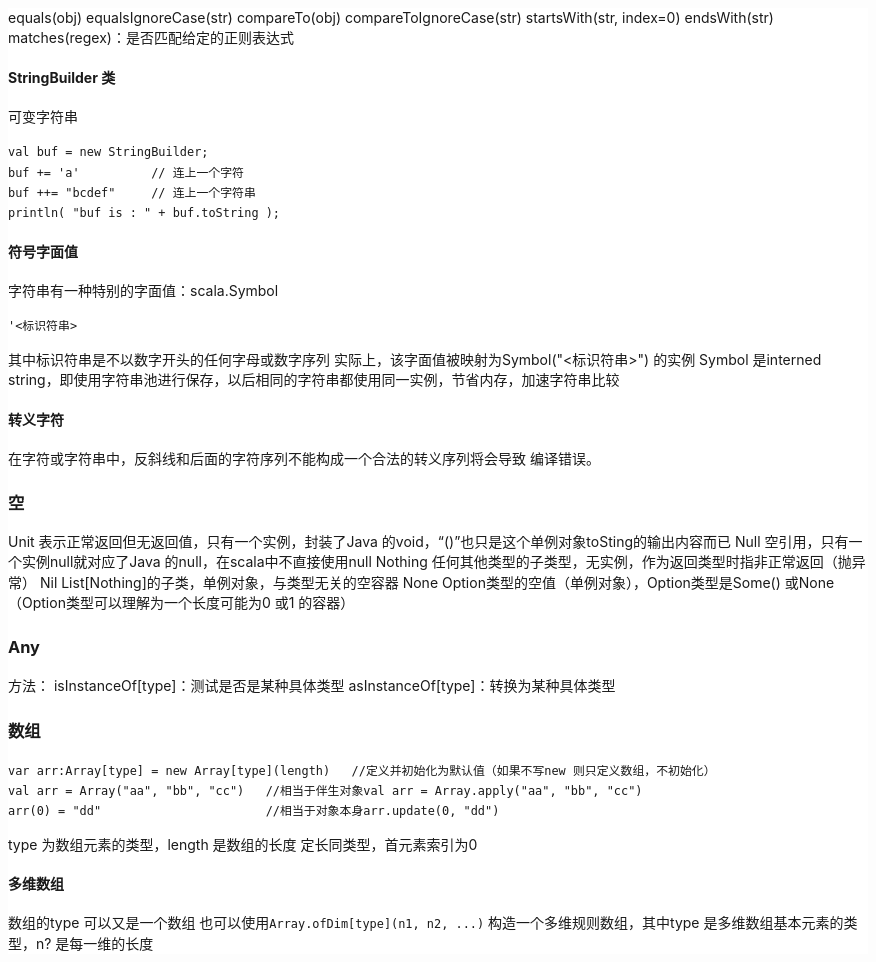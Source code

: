 equals(obj)
equalsIgnoreCase(str)
compareTo(obj)
compareToIgnoreCase(str)
startsWith(str, index=0)
endsWith(str)
matches(regex)：是否匹配给定的正则表达式

#### StringBuilder 类
可变字符串
```
val buf = new StringBuilder;
buf += 'a'			// 连上一个字符
buf ++= "bcdef"		// 连上一个字符串
println( "buf is : " + buf.toString );
```

#### 符号字面值
字符串有一种特别的字面值：scala.Symbol
```
'<标识符串>
```
其中标识符串是不以数字开头的任何字母或数字序列
实际上，该字面值被映射为Symbol("<标识符串>") 的实例
Symbol 是interned string，即使用字符串池进行保存，以后相同的字符串都使用同一实例，节省内存，加速字符串比较

#### 转义字符
在字符或字符串中，反斜线和后面的字符序列不能构成一个合法的转义序列将会导致 编译错误。

### 空
Unit	表示正常返回但无返回值，只有一个实例，封装了Java 的void，“()”也只是这个单例对象toSting的输出内容而已
Null	空引用，只有一个实例null就对应了Java 的null，在scala中不直接使用null
Nothing	任何其他类型的子类型，无实例，作为返回类型时指非正常返回（抛异常）
Nil		List[Nothing]的子类，单例对象，与类型无关的空容器
None	Option类型的空值（单例对象），Option类型是Some() 或None（Option类型可以理解为一个长度可能为0 或1 的容器）

### Any
方法：
isInstanceOf[type]：测试是否是某种具体类型
asInstanceOf[type]：转换为某种具体类型


### 数组
```
var arr:Array[type] = new Array[type](length)	//定义并初始化为默认值（如果不写new 则只定义数组，不初始化）
val arr = Array("aa", "bb", "cc")	//相当于伴生对象val arr = Array.apply("aa", "bb", "cc")
arr(0) = "dd"						//相当于对象本身arr.update(0, "dd")
```
type 为数组元素的类型，length 是数组的长度
定长同类型，首元素索引为0

#### 多维数组
数组的type 可以又是一个数组
也可以使用`Array.ofDim[type](n1, n2, ...)` 构造一个多维规则数组，其中type 是多维数组基本元素的类型，n? 是每一维的长度
